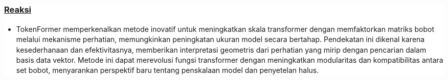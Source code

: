 ### [Reaksi](https://news.ycombinator.com/item?id=42017048)

- TokenFormer memperkenalkan metode inovatif untuk meningkatkan skala transformer dengan memfaktorkan matriks bobot melalui mekanisme perhatian, memungkinkan peningkatan ukuran model secara bertahap. Pendekatan ini dikenal karena kesederhanaan dan efektivitasnya, memberikan interpretasi geometris dari perhatian yang mirip dengan pencarian dalam basis data vektor. Metode ini dapat merevolusi fungsi transformer dengan meningkatkan modularitas dan kompatibilitas antara set bobot, menyarankan perspektif baru tentang penskalaan model dan penyetelan halus.

<head>
  <meta property="og:title" content="Pembaharuan tentang Driver GPU Apple M1/M2" />
  <meta property="og:type" content="website" />
  <meta property="og:image" content="https://og.cho.sh/api/og/?title=Pembaharuan%20tentang%20Driver%20GPU%20Apple%20M1%2FM2&subheading=Jumat%2C%201%20November%202024%3A%20Ringkasan%20Berita%20Peretas" />
</head>

